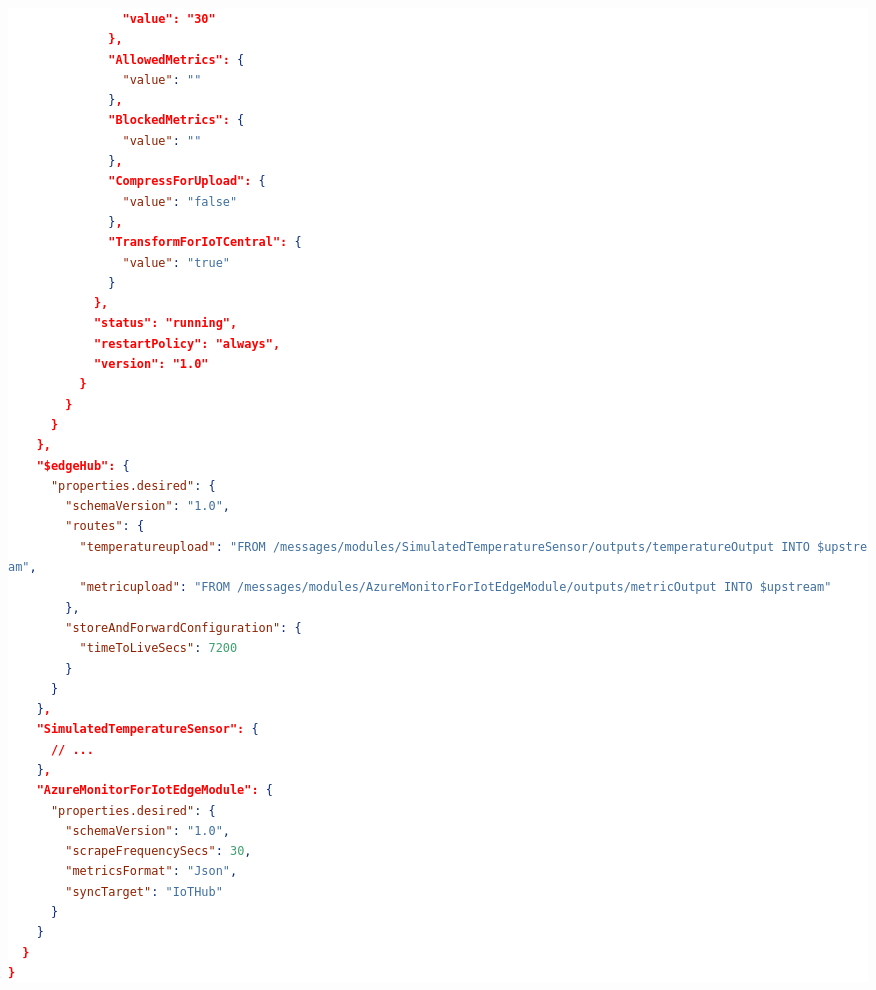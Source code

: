 ```json
                "value": "30"
              },
              "AllowedMetrics": {
                "value": ""
              },
              "BlockedMetrics": {
                "value": ""
              },
              "CompressForUpload": {
                "value": "false"
              },
              "TransformForIoTCentral": {
                "value": "true"
              }
            },
            "status": "running",
            "restartPolicy": "always",
            "version": "1.0"
          }
        }
      }
    },
    "$edgeHub": {
      "properties.desired": {
        "schemaVersion": "1.0",
        "routes": {
          "temperatureupload": "FROM /messages/modules/SimulatedTemperatureSensor/outputs/temperatureOutput INTO $upstream",
          "metricupload": "FROM /messages/modules/AzureMonitorForIotEdgeModule/outputs/metricOutput INTO $upstream"
        },
        "storeAndForwardConfiguration": {
          "timeToLiveSecs": 7200
        }
      }
    },
    "SimulatedTemperatureSensor": {
      // ...
    },
    "AzureMonitorForIotEdgeModule": {
      "properties.desired": {
        "schemaVersion": "1.0",
        "scrapeFrequencySecs": 30,
        "metricsFormat": "Json",
        "syncTarget": "IoTHub"
      }
    }
  }
}
```
